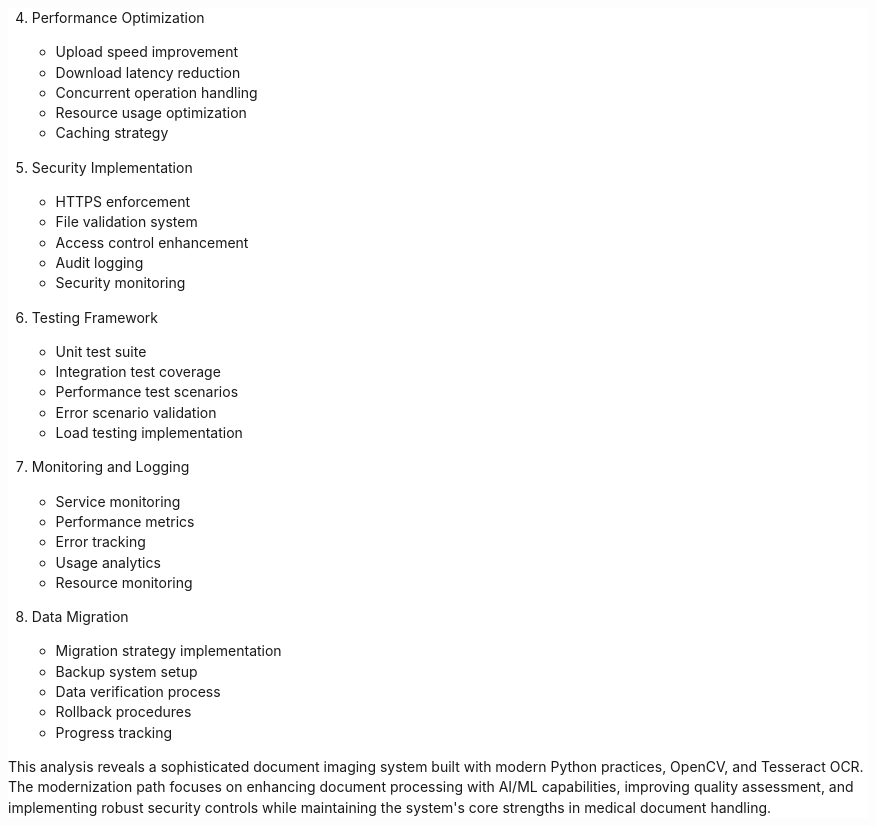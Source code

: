 4. Performance Optimization
   - Upload speed improvement
   - Download latency reduction
   - Concurrent operation handling
   - Resource usage optimization
   - Caching strategy

5. Security Implementation
   - HTTPS enforcement
   - File validation system
   - Access control enhancement
   - Audit logging
   - Security monitoring

6. Testing Framework
   - Unit test suite
   - Integration test coverage
   - Performance test scenarios
   - Error scenario validation
   - Load testing implementation

7. Monitoring and Logging
   - Service monitoring
   - Performance metrics
   - Error tracking
   - Usage analytics
   - Resource monitoring

8. Data Migration
   - Migration strategy implementation
   - Backup system setup
   - Data verification process
   - Rollback procedures
   - Progress tracking

This analysis reveals a sophisticated document imaging system built with modern Python practices, OpenCV, and Tesseract OCR. The modernization path focuses on enhancing document processing with AI/ML capabilities, improving quality assessment, and implementing robust security controls while maintaining the system's core strengths in medical document handling.
